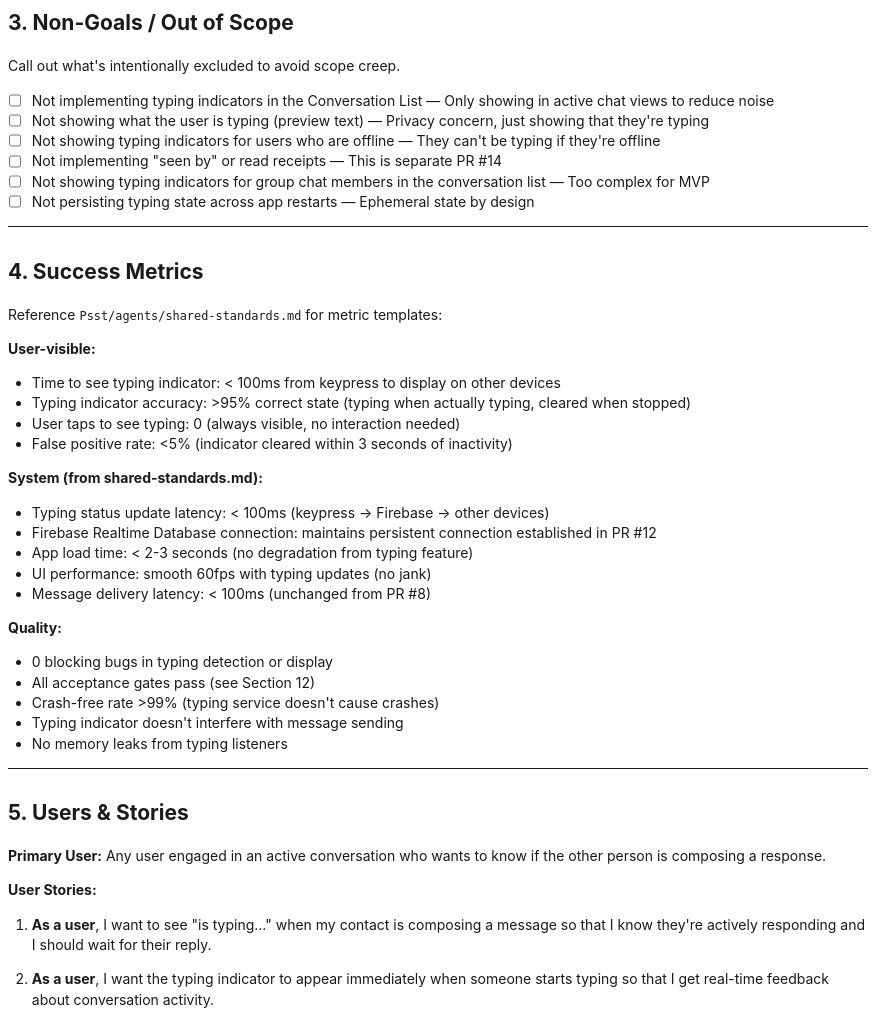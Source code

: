 ## 3. Non-Goals / Out of Scope

Call out what's intentionally excluded to avoid scope creep.

- [ ] Not implementing typing indicators in the Conversation List — Only showing in active chat views to reduce noise
- [ ] Not showing what the user is typing (preview text) — Privacy concern, just showing that they're typing
- [ ] Not showing typing indicators for users who are offline — They can't be typing if they're offline
- [ ] Not implementing "seen by" or read receipts — This is separate PR #14
- [ ] Not showing typing indicators for group chat members in the conversation list — Too complex for MVP
- [ ] Not persisting typing state across app restarts — Ephemeral state by design

---

## 4. Success Metrics

Reference `Psst/agents/shared-standards.md` for metric templates:

**User-visible:**
- Time to see typing indicator: < 100ms from keypress to display on other devices
- Typing indicator accuracy: >95% correct state (typing when actually typing, cleared when stopped)
- User taps to see typing: 0 (always visible, no interaction needed)
- False positive rate: <5% (indicator cleared within 3 seconds of inactivity)

**System (from shared-standards.md):**
- Typing status update latency: < 100ms (keypress → Firebase → other devices)
- Firebase Realtime Database connection: maintains persistent connection established in PR #12
- App load time: < 2-3 seconds (no degradation from typing feature)
- UI performance: smooth 60fps with typing updates (no jank)
- Message delivery latency: < 100ms (unchanged from PR #8)

**Quality:**
- 0 blocking bugs in typing detection or display
- All acceptance gates pass (see Section 12)
- Crash-free rate >99% (typing service doesn't cause crashes)
- Typing indicator doesn't interfere with message sending
- No memory leaks from typing listeners

---

## 5. Users & Stories

**Primary User:** Any user engaged in an active conversation who wants to know if the other person is composing a response.

**User Stories:**

1. **As a user**, I want to see "is typing..." when my contact is composing a message so that I know they're actively responding and I should wait for their reply.

2. **As a user**, I want the typing indicator to appear immediately when someone starts typing so that I get real-time feedback about conversation activity.
